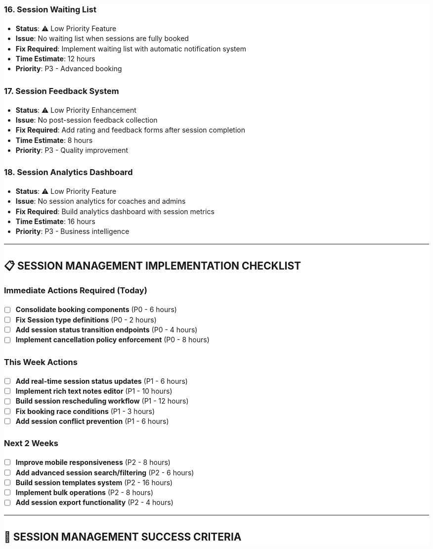 ### 16. Session Waiting List
- **Status**: ⚠️ Low Priority Feature
- **Issue**: No waiting list when sessions are fully booked
- **Fix Required**: Implement waiting list with automatic notification system
- **Time Estimate**: 12 hours
- **Priority**: P3 - Advanced booking

### 17. Session Feedback System
- **Status**: ⚠️ Low Priority Enhancement
- **Issue**: No post-session feedback collection
- **Fix Required**: Add rating and feedback forms after session completion
- **Time Estimate**: 8 hours
- **Priority**: P3 - Quality improvement

### 18. Session Analytics Dashboard
- **Status**: ⚠️ Low Priority Feature
- **Issue**: No session analytics for coaches and admins
- **Fix Required**: Build analytics dashboard with session metrics
- **Time Estimate**: 16 hours
- **Priority**: P3 - Business intelligence

---

## 📋 SESSION MANAGEMENT IMPLEMENTATION CHECKLIST

### Immediate Actions Required (Today)
- [ ] **Consolidate booking components** (P0 - 6 hours)
- [ ] **Fix Session type definitions** (P0 - 2 hours)
- [ ] **Add session status transition endpoints** (P0 - 4 hours)
- [ ] **Implement cancellation policy enforcement** (P0 - 8 hours)

### This Week Actions
- [ ] **Add real-time session status updates** (P1 - 6 hours)
- [ ] **Implement rich text notes editor** (P1 - 10 hours)
- [ ] **Build session rescheduling workflow** (P1 - 12 hours)
- [ ] **Fix booking race conditions** (P1 - 3 hours)
- [ ] **Add session conflict prevention** (P1 - 6 hours)

### Next 2 Weeks
- [ ] **Improve mobile responsiveness** (P2 - 8 hours)
- [ ] **Add advanced session search/filtering** (P2 - 6 hours)
- [ ] **Build session templates system** (P2 - 16 hours)
- [ ] **Implement bulk operations** (P2 - 8 hours)
- [ ] **Add session export functionality** (P2 - 4 hours)

---

## 🎯 SESSION MANAGEMENT SUCCESS CRITERIA
